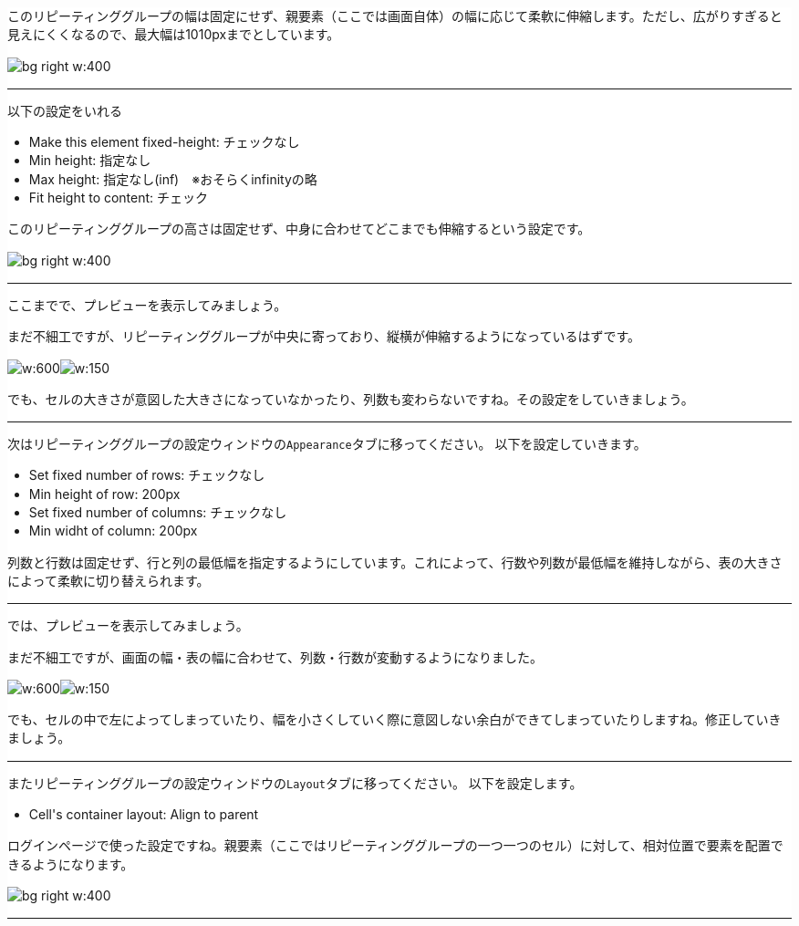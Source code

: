 このリピーティンググループの幅は固定にせず、親要素（ここでは画面自体）の幅に応じて柔軟に伸縮します。ただし、広がりすぎると見えにくくなるので、最大幅は1010pxまでとしています。

![bg right w:400](images/2022-11-25-13-48-42.png)

---

以下の設定をいれる
  - Make this element fixed-height: チェックなし
  - Min height: 指定なし
  - Max height: 指定なし(inf)　※おそらくinfinityの略
  - Fit height to content: チェック

このリピーティンググループの高さは固定せず、中身に合わせてどこまでも伸縮するという設定です。

![bg right w:400](images/2022-11-25-13-25-28.png)

---

ここまでで、プレビューを表示してみましょう。

まだ不細工ですが、リピーティンググループが中央に寄っており、縦横が伸縮するようになっているはずです。

![w:600](images/2022-11-25-13-30-34.png)![w:150](images/2022-11-25-13-31-02.png)

でも、セルの大きさが意図した大きさになっていなかったり、列数も変わらないですね。その設定をしていきましょう。

---

次はリピーティンググループの設定ウィンドウの`Appearance`タブに移ってください。
以下を設定していきます。
- Set fixed number of rows: チェックなし
- Min height of row: 200px
- Set fixed number of columns: チェックなし
- Min widht of column: 200px

列数と行数は固定せず、行と列の最低幅を指定するようにしています。これによって、行数や列数が最低幅を維持しながら、表の大きさによって柔軟に切り替えられます。

---

では、プレビューを表示してみましょう。

まだ不細工ですが、画面の幅・表の幅に合わせて、列数・行数が変動するようになりました。

![w:600](images/2022-11-25-18-40-10.png)![w:150](images/2022-11-25-18-41-08.png)

でも、セルの中で左によってしまっていたり、幅を小さくしていく際に意図しない余白ができてしまっていたりしますね。修正していきましょう。

---


またリピーティンググループの設定ウィンドウの`Layout`タブに移ってください。
以下を設定します。
- Cell's container layout: Align to parent

ログインページで使った設定ですね。親要素（ここではリピーティンググループの一つ一つのセル）に対して、相対位置で要素を配置できるようになります。

![bg right w:400](images/2022-11-25-18-46-01.png)

---